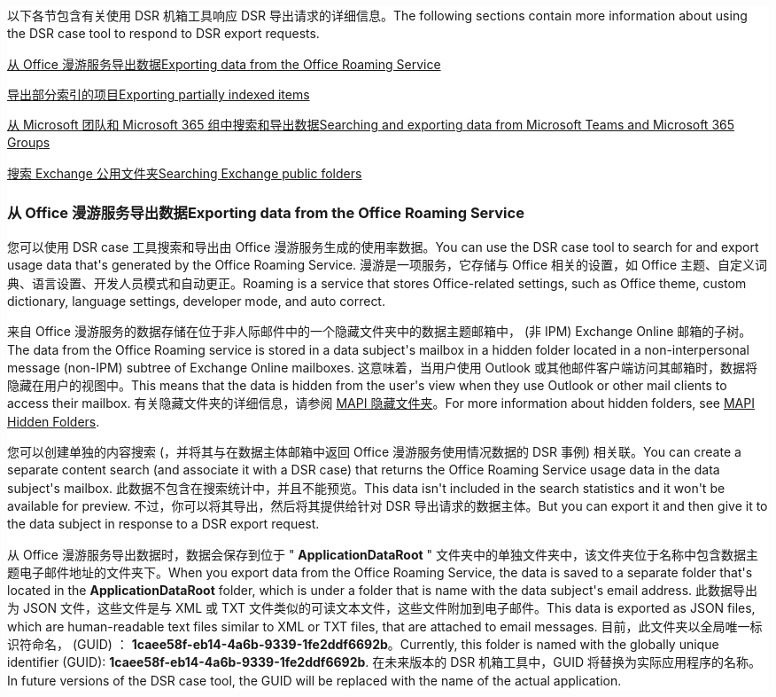 <span data-ttu-id="6e9bf-324">以下各节包含有关使用 DSR 机箱工具响应 DSR 导出请求的详细信息。</span><span class="sxs-lookup"><span data-stu-id="6e9bf-324">The following sections contain more information about using the DSR case tool to respond to DSR export requests.</span></span>
  
[<span data-ttu-id="6e9bf-325">从 Office 漫游服务导出数据</span><span class="sxs-lookup"><span data-stu-id="6e9bf-325">Exporting data from the Office Roaming Service</span></span>](#exporting-data-from-the-office-roaming-service)

[<span data-ttu-id="6e9bf-326">导出部分索引的项目</span><span class="sxs-lookup"><span data-stu-id="6e9bf-326">Exporting partially indexed items</span></span>](#exporting-partially-indexed-items)

[<span data-ttu-id="6e9bf-327">从 Microsoft 团队和 Microsoft 365 组中搜索和导出数据</span><span class="sxs-lookup"><span data-stu-id="6e9bf-327">Searching and exporting data from Microsoft Teams and Microsoft 365 Groups</span></span>](#searching-and-exporting-data-from-microsoft-teams-and-microsoft-365-groups)

[<span data-ttu-id="6e9bf-328">搜索 Exchange 公用文件夹</span><span class="sxs-lookup"><span data-stu-id="6e9bf-328">Searching Exchange public folders</span></span>](#searching-exchange-public-folders)
  
### <a name="exporting-data-from-the-office-roaming-service"></a><span data-ttu-id="6e9bf-329">从 Office 漫游服务导出数据</span><span class="sxs-lookup"><span data-stu-id="6e9bf-329">Exporting data from the Office Roaming Service</span></span>

<span data-ttu-id="6e9bf-330">您可以使用 DSR case 工具搜索和导出由 Office 漫游服务生成的使用率数据。</span><span class="sxs-lookup"><span data-stu-id="6e9bf-330">You can use the DSR case tool to search for and export usage data that's generated by the Office Roaming Service.</span></span> <span data-ttu-id="6e9bf-331">漫游是一项服务，它存储与 Office 相关的设置，如 Office 主题、自定义词典、语言设置、开发人员模式和自动更正。</span><span class="sxs-lookup"><span data-stu-id="6e9bf-331">Roaming is a service that stores Office-related settings, such as Office theme, custom dictionary, language settings, developer mode, and auto correct.</span></span> 
    
<span data-ttu-id="6e9bf-332">来自 Office 漫游服务的数据存储在位于非人际邮件中的一个隐藏文件夹中的数据主题邮箱中， (非 IPM) Exchange Online 邮箱的子树。</span><span class="sxs-lookup"><span data-stu-id="6e9bf-332">The data from the Office Roaming service is stored in a data subject's mailbox in a hidden folder located in a non-interpersonal message (non-IPM) subtree of Exchange Online mailboxes.</span></span> <span data-ttu-id="6e9bf-333">这意味着，当用户使用 Outlook 或其他邮件客户端访问其邮箱时，数据将隐藏在用户的视图中。</span><span class="sxs-lookup"><span data-stu-id="6e9bf-333">This means that the data is hidden from the user's view when they use Outlook or other mail clients to access their mailbox.</span></span> <span data-ttu-id="6e9bf-334">有关隐藏文件夹的详细信息，请参阅 [MAPI 隐藏文件夹](https://go.microsoft.com/fwlink/?linkid=872758)。</span><span class="sxs-lookup"><span data-stu-id="6e9bf-334">For more information about hidden folders, see [MAPI Hidden Folders](https://go.microsoft.com/fwlink/?linkid=872758).</span></span>
  
<span data-ttu-id="6e9bf-335">您可以创建单独的内容搜索 (，并将其与在数据主体邮箱中返回 Office 漫游服务使用情况数据的 DSR 事例) 相关联。</span><span class="sxs-lookup"><span data-stu-id="6e9bf-335">You can create a separate content search (and associate it with a DSR case) that returns the Office Roaming Service usage data in the data subject's mailbox.</span></span> <span data-ttu-id="6e9bf-336">此数据不包含在搜索统计中，并且不能预览。</span><span class="sxs-lookup"><span data-stu-id="6e9bf-336">This data isn't included in the search statistics and it won't be available for preview.</span></span> <span data-ttu-id="6e9bf-337">不过，你可以将其导出，然后将其提供给针对 DSR 导出请求的数据主体。</span><span class="sxs-lookup"><span data-stu-id="6e9bf-337">But you can export it and then give it to the data subject in response to a DSR export request.</span></span>
  
<span data-ttu-id="6e9bf-338">从 Office 漫游服务导出数据时，数据会保存到位于 " **ApplicationDataRoot** " 文件夹中的单独文件夹中，该文件夹位于名称中包含数据主题电子邮件地址的文件夹下。</span><span class="sxs-lookup"><span data-stu-id="6e9bf-338">When you export data from the Office Roaming Service, the data is saved to a separate folder that's located in the **ApplicationDataRoot** folder, which is under a folder that is name with the data subject's email address.</span></span> <span data-ttu-id="6e9bf-339">此数据导出为 JSON 文件，这些文件是与 XML 或 TXT 文件类似的可读文本文件，这些文件附加到电子邮件。</span><span class="sxs-lookup"><span data-stu-id="6e9bf-339">This data is exported as JSON files, which are human-readable text files similar to XML or TXT files, that are attached to email messages.</span></span> <span data-ttu-id="6e9bf-340">目前，此文件夹以全局唯一标识符命名， (GUID) ： **1caee58f-eb14-4a6b-9339-1fe2ddf6692b**。</span><span class="sxs-lookup"><span data-stu-id="6e9bf-340">Currently, this folder is named with the globally unique identifier (GUID): **1caee58f-eb14-4a6b-9339-1fe2ddf6692b**.</span></span> <span data-ttu-id="6e9bf-341">在未来版本的 DSR 机箱工具中，GUID 将替换为实际应用程序的名称。</span><span class="sxs-lookup"><span data-stu-id="6e9bf-341">In future versions of the DSR case tool, the GUID will be replaced with the name of the actual application.</span></span> 
